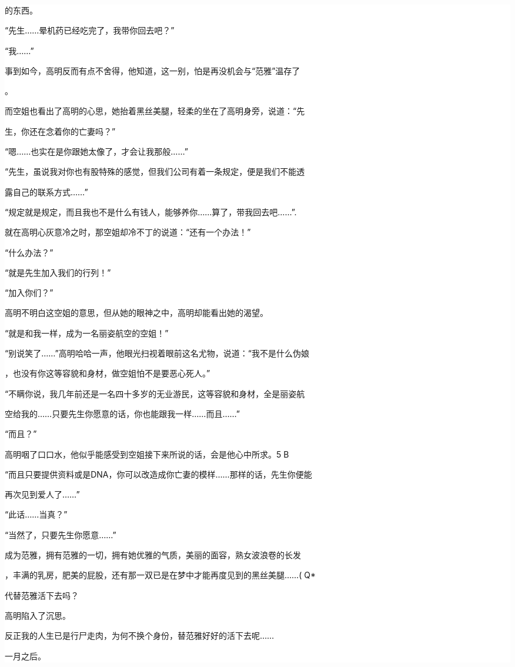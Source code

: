 的东西。

“先生……晕机药已经吃完了，我带你回去吧？”

“我……”

事到如今，高明反而有点不舍得，他知道，这一别，怕是再没机会与“范雅”温存了

。

而空姐也看出了高明的心思，她抬着黑丝美腿，轻柔的坐在了高明身旁，说道：“先

生，你还在念着你的亡妻吗？”

“嗯……也实在是你跟她太像了，才会让我那般……”

“先生，虽说我对你也有股特殊的感觉，但我们公司有着一条规定，便是我们不能透

露自己的联系方式……”

“规定就是规定，而且我也不是什么有钱人，能够养你……算了，带我回去吧……”.

就在高明心灰意冷之时，那空姐却冷不丁的说道：“还有一个办法！”

“什么办法？”

“就是先生加入我们的行列！”

“加入你们？”

高明不明白这空姐的意思，但从她的眼神之中，高明却能看出她的渴望。

“就是和我一样，成为一名丽姿航空的空姐！”

“别说笑了……”高明哈哈一声，他眼光扫视着眼前这名尤物，说道：“我不是什么伪娘

，也没有你这等容貌和身材，做空姐怕不是要恶心死人。”

“不瞒你说，我几年前还是一名四十多岁的无业游民，这等容貌和身材，全是丽姿航

空给我的……只要先生你愿意的话，你也能跟我一样……而且……”

“而且？”

高明咽了口口水，他似乎能感受到空姐接下来所说的话，会是他心中所求。5 B

“而且只要提供资料或是DNA，你可以改造成你亡妻的模样……那样的话，先生你便能

再次见到爱人了……”

“此话……当真？”

“当然了，只要先生你愿意……”

成为范雅，拥有范雅的一切，拥有她优雅的气质，美丽的面容，熟女波浪卷的长发

，丰满的乳房，肥美的屁股，还有那一双已是在梦中才能再度见到的黑丝美腿……( Q*

代替范雅活下去吗？

高明陷入了沉思。

反正我的人生已是行尸走肉，为何不换个身份，替范雅好好的活下去呢……

一月之后。
